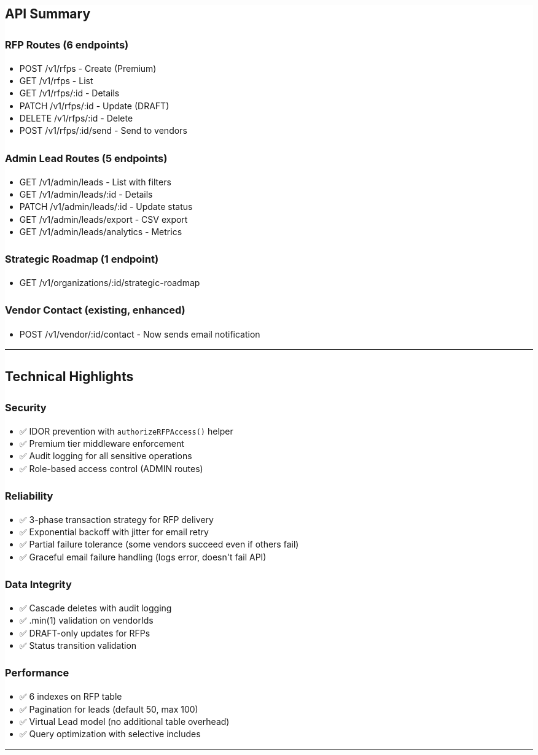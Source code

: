 
## API Summary

### RFP Routes (6 endpoints)
- POST /v1/rfps - Create (Premium)
- GET /v1/rfps - List
- GET /v1/rfps/:id - Details
- PATCH /v1/rfps/:id - Update (DRAFT)
- DELETE /v1/rfps/:id - Delete
- POST /v1/rfps/:id/send - Send to vendors

### Admin Lead Routes (5 endpoints)
- GET /v1/admin/leads - List with filters
- GET /v1/admin/leads/:id - Details
- PATCH /v1/admin/leads/:id - Update status
- GET /v1/admin/leads/export - CSV export
- GET /v1/admin/leads/analytics - Metrics

### Strategic Roadmap (1 endpoint)
- GET /v1/organizations/:id/strategic-roadmap

### Vendor Contact (existing, enhanced)
- POST /v1/vendor/:id/contact - Now sends email notification

---

## Technical Highlights

### Security
- ✅ IDOR prevention with `authorizeRFPAccess()` helper
- ✅ Premium tier middleware enforcement
- ✅ Audit logging for all sensitive operations
- ✅ Role-based access control (ADMIN routes)

### Reliability
- ✅ 3-phase transaction strategy for RFP delivery
- ✅ Exponential backoff with jitter for email retry
- ✅ Partial failure tolerance (some vendors succeed even if others fail)
- ✅ Graceful email failure handling (logs error, doesn't fail API)

### Data Integrity
- ✅ Cascade deletes with audit logging
- ✅ .min(1) validation on vendorIds
- ✅ DRAFT-only updates for RFPs
- ✅ Status transition validation

### Performance
- ✅ 6 indexes on RFP table
- ✅ Pagination for leads (default 50, max 100)
- ✅ Virtual Lead model (no additional table overhead)
- ✅ Query optimization with selective includes

---